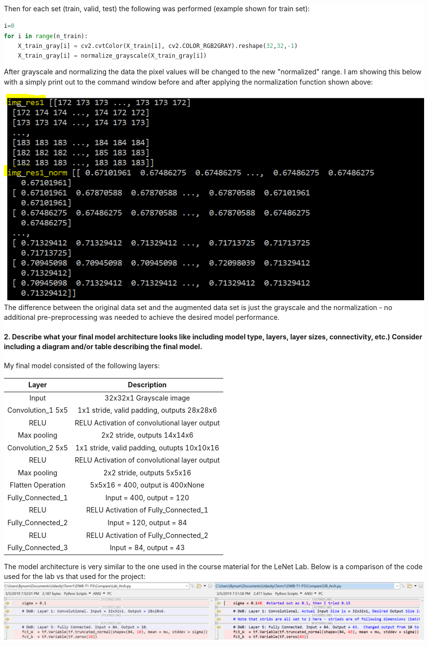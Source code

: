 Then for each set (train, valid, test) the following was performed (example shown for train set):
```python
i=0
for i in range(n_train):
    X_train_gray[i] = cv2.cvtColor(X_train[i], cv2.COLOR_RGB2GRAY).reshape(32,32,-1)
    X_train_gray[i] = normalize_grayscale(X_train_gray[i])
```


After grayscale and normalizing the data the pixel values will be changed to the new "normalized" range.  I am showing this below with a simply print out to the command window before and after applying the normalization function shown above:

![alt text][image2]
The difference between the original data set and the augmented data set is just the grayscale and the normalization - no additional pre-preprocessing was needed to achieve the desired model performance. 


#### 2. Describe what your final model architecture looks like including model type, layers, layer sizes, connectivity, etc.) Consider including a diagram and/or table describing the final model.

My final model consisted of the following layers:

| Layer         		|     Description	        					| 
|:---------------------:|:---------------------------------------------:| 
| Input         		| 32x32x1 Grayscale image   					| 
| Convolution_1 5x5    	| 1x1 stride, valid padding, outputs 28x28x6 	|
| RELU					| RELU Activation of convolutional layer output	|
| Max pooling	      	| 2x2 stride,  outputs 14x14x6 					|
| Convolution_2 5x5	    | 1x1 stride, valid padding, outupts 10x10x16   |
| RELU					| RELU Activation of convolutional layer output	|
| Max pooling	      	| 2x2 stride,  outputs 5x5x16 					|
| Flatten Operation		| 5x5x16 = 400, output is 400xNone				|
| Fully_Connected_1		| Input = 400, output = 120       				|
| RELU					| RELU Activation of Fully_Connected_1			|
| Fully_Connected_2		| Input = 120, output = 84       				|
| RELU					| RELU Activation of Fully_Connected_2			|
| Fully_Connected_3		| Input = 84, output = 43       				|

The model architecture is very similar to the one used in the course material for the LeNet Lab.  Below is a comparison of the code used for the lab vs that used for the project:
![alt text][image5]
 

[//]: # (Image References)
[image1]: ./examples/DannyBasicVisualization.PNG "Basic Visualization (Plot Random Image and give Shape"
[image4]: ./examples/dannyswebimages.png "Five Traffic Sign Signs"
[image2]: ./examples/DannyNormalize.PNG "Normalizing from 0->255 pixel range to 0.01->0.99"
[image3]: ./examples/random_noise.jpg "Random Noise"
[image5]: ./examples/ArchCompare.PNG "Project Architecutre Comparison to LeNet Lab in Course"
[image6]: ./examples/TrainEvalCompare.PNG "Project Training Eval Compared to LeNet Lab in Course"
[image7]: ./examples/TrainingCompare.PNG "Project Training Code (Running Data Through for # of Ephocs) Compared to LeNet Lab in Course"
[image8]: ./examples/accuracy.png "Traffic Sign 5"